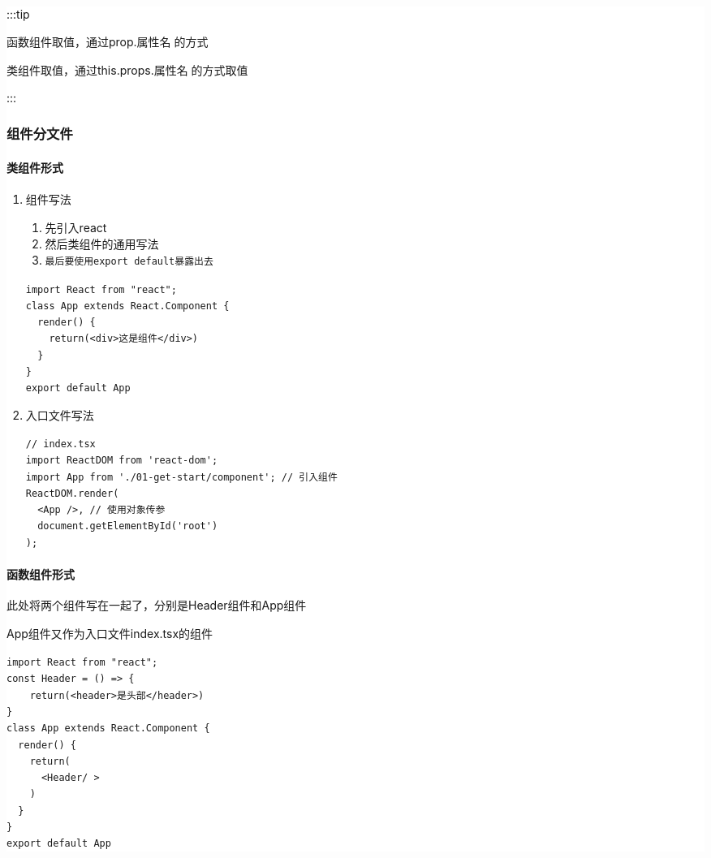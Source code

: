:::tip

函数组件取值，通过prop.属性名    的方式

类组件取值，通过this.props.属性名    的方式取值

:::

### 组件分文件

#### 类组件形式

1. 组件写法

   1. 先引入react
   2. 然后类组件的通用写法
   3. `最后要使用export default暴露出去`

   ```tsx
   import React from "react";
   class App extends React.Component {
     render() {
       return(<div>这是组件</div>)
     }
   }
   export default App
   ```

2. 入口文件写法

   ```tsx
   // index.tsx
   import ReactDOM from 'react-dom';
   import App from './01-get-start/component'; // 引入组件
   ReactDOM.render(
     <App />, // 使用对象传参
     document.getElementById('root')
   );
   ```

#### 函数组件形式

此处将两个组件写在一起了，分别是Header组件和App组件

App组件又作为入口文件index.tsx的组件

```tsx
import React from "react";
const Header = () => {
    return(<header>是头部</header>)
}
class App extends React.Component {
  render() {
    return(
      <Header/ >
    )
  }
}
export default App
```
